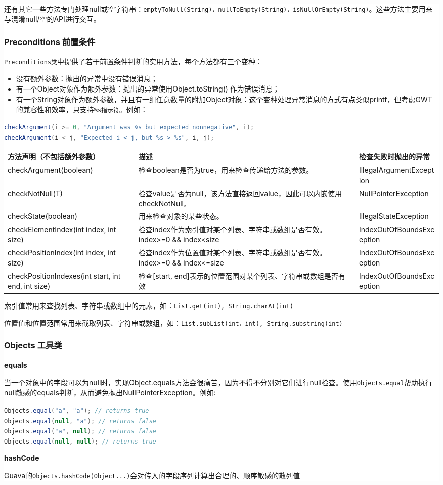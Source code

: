 还有其它一些方法专门处理null或空字符串：`emptyToNull(String)，nullToEmpty(String)，isNullOrEmpty(String)`。这些方法主要用来与混淆null/空的API进行交互。



### Preconditions 前置条件

`Preconditions类`中提供了若干前置条件判断的实用方法，每个方法都有三个变种：

- 没有额外参数：抛出的异常中没有错误消息；
- 有一个Object对象作为额外参数：抛出的异常使用Object.toString() 作为错误消息；
- 有一个String对象作为额外参数，并且有一组任意数量的附加Object对象：这个变种处理异常消息的方式有点类似printf，但考虑GWT的兼容性和效率，只支持`%s指示符`。例如：

```java
checkArgument(i >= 0, "Argument was %s but expected nonnegative", i);
checkArgument(i < j, "Expected i < j, but %s > %s", i, j);
```



| **方法声明（不包括额外参数）**                     | **描述**                                                     | **检查失败时抛出的异常**  |
| :------------------------------------------------- | :----------------------------------------------------------- | :------------------------ |
| checkArgument(boolean)                             | 检查boolean是否为true，用来检查传递给方法的参数。            | IllegalArgumentException  |
| checkNotNull(T)                                    | 检查value是否为null，该方法直接返回value，因此可以内嵌使用checkNotNull`。` | NullPointerException      |
| checkState(boolean)                                | 用来检查对象的某些状态。                                     | IllegalStateException     |
| checkElementIndex(int index, int size)             | 检查index作为索引值对某个列表、字符串或数组是否有效。index>=0 && index<size | IndexOutOfBoundsException |
| checkPositionIndex(int index, int size)            | 检查index作为位置值对某个列表、字符串或数组是否有效。index>=0 && index<=size | IndexOutOfBoundsException |
| checkPositionIndexes(int start, int end, int size) | 检查[start, end]表示的位置范围对某个列表、字符串或数组是否有效 | IndexOutOfBoundsException |



索引值常用来查找列表、字符串或数组中的元素，如：`List.get(int), String.charAt(int)`

位置值和位置范围常用来截取列表、字符串或数组，如：`List.subList(int，int), String.substring(int)`



### Objects 工具类

**equals**

当一个对象中的字段可以为null时，实现Object.equals方法会很痛苦，因为不得不分别对它们进行null检查。使用`Objects.equal`帮助执行null敏感的equals判断，从而避免抛出NullPointerException。例如:

```java
Objects.equal("a", "a"); // returns true
Objects.equal(null, "a"); // returns false
Objects.equal("a", null); // returns false
Objects.equal(null, null); // returns true
```



**hashCode**

Guava的`Objects.hashCode(Object...)`会对传入的字段序列计算出合理的、顺序敏感的散列值
